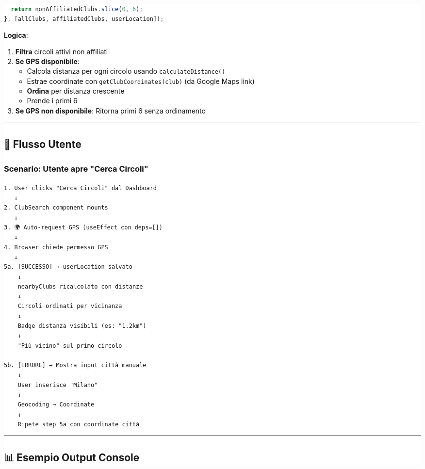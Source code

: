 ```javascript
  return nonAffiliatedClubs.slice(0, 6);
}, [allClubs, affiliatedClubs, userLocation]);
```

**Logica**:
1. **Filtra** circoli attivi non affiliati
2. **Se GPS disponibile**:
   - Calcola distanza per ogni circolo usando `calculateDistance()`
   - Estrae coordinate con `getClubCoordinates(club)` (da Google Maps link)
   - **Ordina** per distanza crescente
   - Prende i primi 6
3. **Se GPS non disponibile**: Ritorna primi 6 senza ordinamento

---

## 🎯 Flusso Utente

### **Scenario: Utente apre "Cerca Circoli"**

```
1. User clicks "Cerca Circoli" dal Dashboard
   ↓
2. ClubSearch component mounts
   ↓
3. 🌍 Auto-request GPS (useEffect con deps=[])
   ↓
4. Browser chiede permesso GPS
   ↓
5a. [SUCCESSO] → userLocation salvato
    ↓
    nearbyClubs ricalcolato con distanze
    ↓
    Circoli ordinati per vicinanza
    ↓
    Badge distanza visibili (es: "1.2km")
    ↓
    "Più vicino" sul primo circolo
   
5b. [ERRORE] → Mostra input città manuale
    ↓
    User inserisce "Milano"
    ↓
    Geocoding → Coordinate
    ↓
    Ripete step 5a con coordinate città
```

---

## 📊 Esempio Output Console

